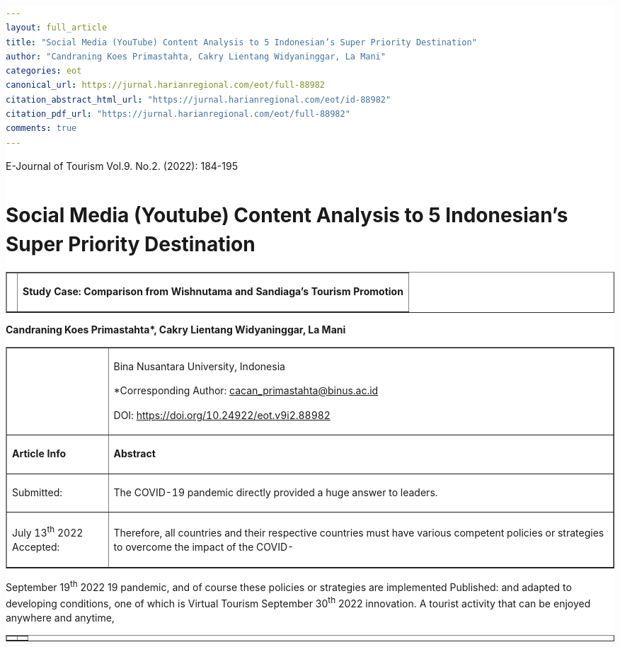 ```yaml
---
layout: full_article
title: "Social Media (YouTube) Content Analysis to 5 Indonesian’s Super Priority Destination"
author: "Candraning Koes Primastahta, Cakry Lientang Widyaninggar, La Mani"
categories: eot
canonical_url: https://jurnal.harianregional.com/eot/full-88982 
citation_abstract_html_url: "https://jurnal.harianregional.com/eot/id-88982"
citation_pdf_url: "https://jurnal.harianregional.com/eot/full-88982"  
comments: true
---
```


<p><span class="font1">E-Journal of Tourism Vol.9. No.2. (2022): 184-195</span></p><a name="caption1"></a>
<h1><a name="bookmark0"></a><span class="font4" style="font-weight:bold;"><a name="bookmark1"></a>Social Media (Youtube) Content Analysis to 5 Indonesian’s Super Priority Destination</span></h1>
<table border="1">
<tr><td style="vertical-align:top;"></td><td style="vertical-align:top;">
<p><span class="font3" style="font-weight:bold;">Study Case: Comparison from Wishnutama and Sandiaga’s Tourism Promotion</span></p></td></tr>
</table>
<p><span class="font2" style="font-weight:bold;">Candraning Koes Primastahta*, Cakry Lientang Widyaninggar, La Mani</span></p>
<table border="1">
<tr><td style="vertical-align:top;"></td><td style="vertical-align:top;">
<p><span class="font2">Bina Nusantara University, Indonesia</span></p>
<p><span class="font1">*Corresponding Author: </span><a href="mailto:cacan_primastahta@binus.ac.id"><span class="font1">cacan_primastahta@binus.ac.id</span></a></p>
<p><span class="font0">DOI: </span><a href="https://doi.org/10.24922/eot.v9i2.88982"><span class="font0">https://doi.org/10.24922/eot.v9i2.88982</span></a></p></td></tr>
<tr><td style="vertical-align:bottom;">
<p><span class="font1" style="font-weight:bold;">Article Info</span></p></td><td style="vertical-align:bottom;">
<p><span class="font1" style="font-weight:bold;">Abstract</span></p></td></tr>
<tr><td style="vertical-align:bottom;">
<p><span class="font1">Submitted:</span></p></td><td style="vertical-align:bottom;">
<p><span class="font1">The COVID-19 pandemic directly provided a huge answer to leaders.</span></p></td></tr>
<tr><td style="vertical-align:bottom;">
<p><span class="font1">July 13<sup>th</sup> 2022 Accepted:</span></p></td><td style="vertical-align:bottom;">
<p><span class="font1">Therefore, all countries and their respective countries must have various competent policies or strategies to overcome the impact of the COVID-</span></p></td></tr>
</table>
<p><span class="font1">September 19<sup>th</sup> 2022 19 pandemic, and of course these policies or strategies are implemented Published: and adapted to developing conditions, one of which is Virtual Tourism September 30<sup>th</sup> 2022 innovation. A tourist activity that can be enjoyed anywhere and anytime,</span></p>
<table border="1">
<tr><td style="vertical-align:top;"></td><td style="vertical-align:bottom;">